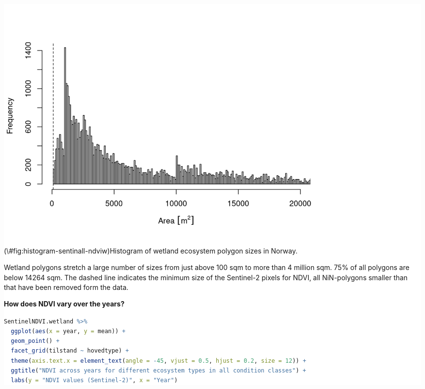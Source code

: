 <img src="NDVI_wetland_files/figure-html/histogram-sentinall-ndviw-1.png" alt="Histogram of wetland ecosystem polygon sizes in Norway." width="672" />
<p class="caption">(\#fig:histogram-sentinall-ndviw)Histogram of wetland ecosystem polygon sizes in Norway.</p>
</div>

Wetland polygons stretch a large number of sizes from just above 100 sqm to more than 4 million sqm. 75% of all polygons are below 14264 sqm.
The dashed line indicates the minimum size of the Sentinel-2 pixels for NDVI, all NiN-polygons smaller than that have been removed form the data.


**How does NDVI vary over the years?**

```r
SentinelNDVI.wetland %>%
  ggplot(aes(x = year, y = mean)) +
  geom_point() +
  facet_grid(tilstand ~ hovedtype) +
  theme(axis.text.x = element_text(angle = -45, vjust = 0.5, hjust = 0.2, size = 12)) +
  ggtitle("NDVI across years for different ecosystem types in all condition classes") +
  labs(y = "NDVI values (Sentinel-2)", x = "Year")
```
